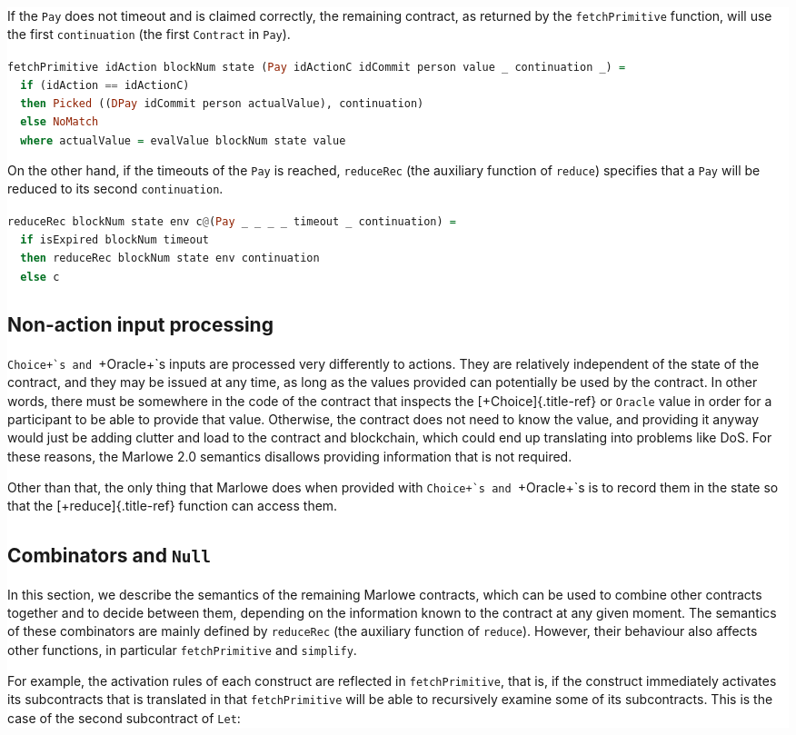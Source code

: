 If the `Pay` does not timeout and is claimed correctly, the remaining
contract, as returned by the `fetchPrimitive` function, will use the
first `continuation` (the first `Contract` in `Pay`).

``` haskell
fetchPrimitive idAction blockNum state (Pay idActionC idCommit person value _ continuation _) =
  if (idAction == idActionC)
  then Picked ((DPay idCommit person actualValue), continuation)
  else NoMatch
  where actualValue = evalValue blockNum state value
```

On the other hand, if the timeouts of the `Pay` is reached, `reduceRec`
(the auxiliary function of `reduce`) specifies that a `Pay` will be
reduced to its second `continuation`.

``` haskell
reduceRec blockNum state env c@(Pay _ _ _ _ timeout _ continuation) =
  if isExpired blockNum timeout
  then reduceRec blockNum state env continuation
  else c
```

## Non-action input processing

`` Choice+`s and  ``+Oracle+\`s inputs are processed very differently to
actions. They are relatively independent of the state of the contract,
and they may be issued at any time, as long as the values provided can
potentially be used by the contract. In other words, there must be
somewhere in the code of the contract that inspects the
[+Choice]{.title-ref} or `Oracle` value in order for a participant to be
able to provide that value. Otherwise, the contract does not need to
know the value, and providing it anyway would just be adding clutter and
load to the contract and blockchain, which could end up translating into
problems like DoS. For these reasons, the Marlowe 2.0 semantics
disallows providing information that is not required.

Other than that, the only thing that Marlowe does when provided with
`` Choice+`s and  ``+Oracle+\`s is to record them in the state so that
the [+reduce]{.title-ref} function can access them.

## Combinators and `Null`

In this section, we describe the semantics of the remaining Marlowe
contracts, which can be used to combine other contracts together and to
decide between them, depending on the information known to the contract
at any given moment. The semantics of these combinators are mainly
defined by `reduceRec` (the auxiliary function of `reduce`). However,
their behaviour also affects other functions, in particular
`fetchPrimitive` and `simplify`.

For example, the activation rules of each construct are reflected in
`fetchPrimitive`, that is, if the construct immediately activates its
subcontracts that is translated in that `fetchPrimitive` will be able to
recursively examine some of its subcontracts. This is the case of the
second subcontract of `Let`:
